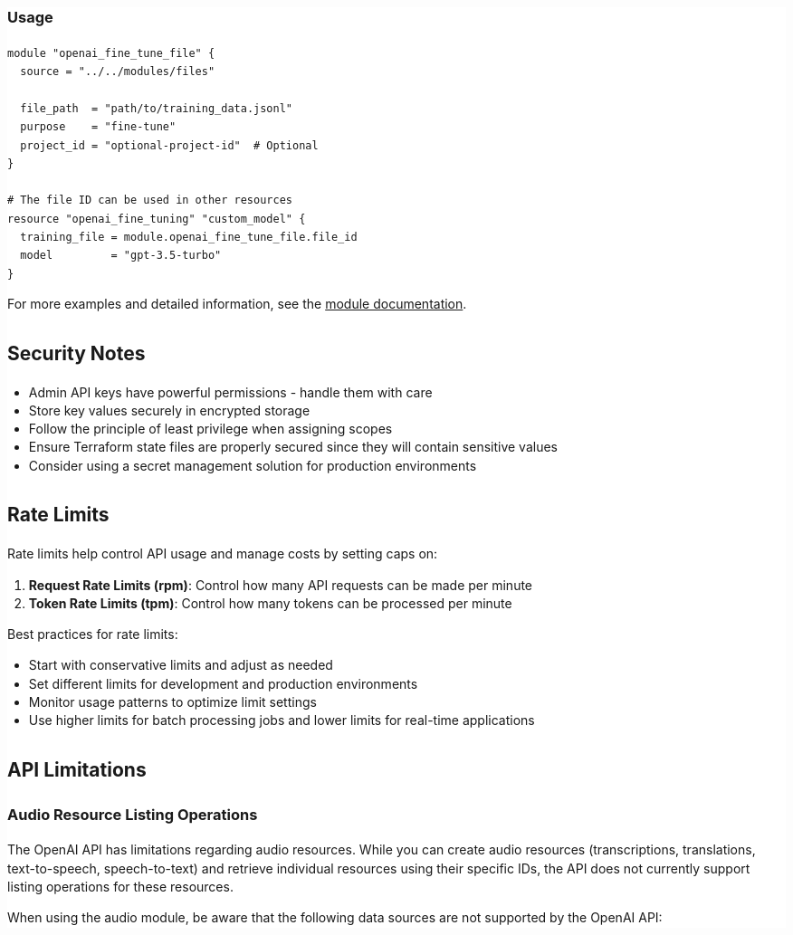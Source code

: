 ### Usage

```hcl
module "openai_fine_tune_file" {
  source = "../../modules/files"

  file_path  = "path/to/training_data.jsonl"
  purpose    = "fine-tune"
  project_id = "optional-project-id"  # Optional
}

# The file ID can be used in other resources
resource "openai_fine_tuning" "custom_model" {
  training_file = module.openai_fine_tune_file.file_id
  model         = "gpt-3.5-turbo"
}
```

For more examples and detailed information, see the [module documentation](./files/README.md).

## Security Notes

- Admin API keys have powerful permissions - handle them with care
- Store key values securely in encrypted storage
- Follow the principle of least privilege when assigning scopes
- Ensure Terraform state files are properly secured since they will contain sensitive values
- Consider using a secret management solution for production environments 

## Rate Limits

Rate limits help control API usage and manage costs by setting caps on:

1. **Request Rate Limits (rpm)**: Control how many API requests can be made per minute
2. **Token Rate Limits (tpm)**: Control how many tokens can be processed per minute

Best practices for rate limits:

- Start with conservative limits and adjust as needed
- Set different limits for development and production environments
- Monitor usage patterns to optimize limit settings
- Use higher limits for batch processing jobs and lower limits for real-time applications 

## API Limitations

### Audio Resource Listing Operations

The OpenAI API has limitations regarding audio resources. While you can create audio resources (transcriptions, translations, text-to-speech, speech-to-text) and retrieve individual resources using their specific IDs, the API does not currently support listing operations for these resources.

When using the audio module, be aware that the following data sources are not supported by the OpenAI API:
